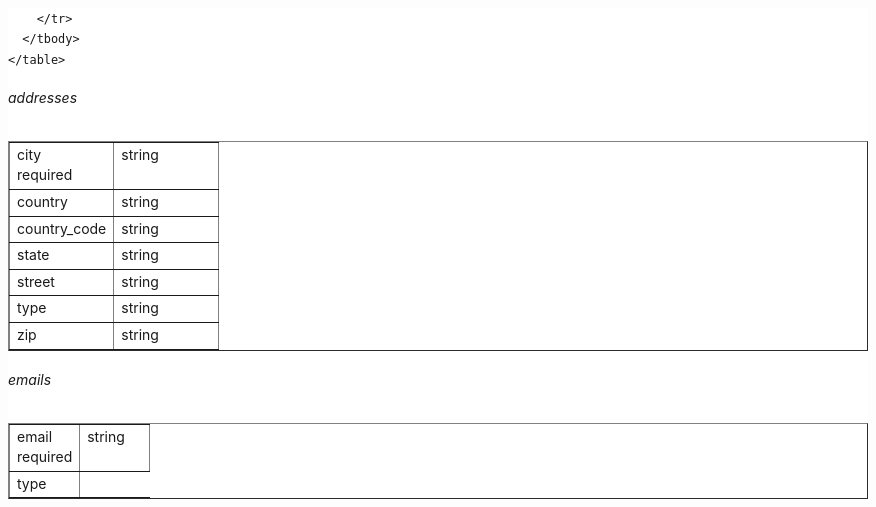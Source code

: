         </tr>
      </tbody>
    </table>
  </div>
</div>

###### addresses

<div class="magic-block-html">
  <div class="marked-table">
    <table class="colwidths-given docutils" border="1">
      <colgroup>
        <col style="width:50%">
        <col style="width:50%">
      </colgroup>
      <tbody valign="top">
        <tr class="row-odd">
          <td>city <br> <span class="req-red">required</span></td>
          <td><span class="type-grey">string</span></td>
        </tr>
        <tr class="row-even">
          <td>country</td>
          <td><span class="type-grey">string</span></td>
        </tr>
        <tr class="row-odd">
          <td>country_code</td>
          <td><span class="type-grey">string</span></td>
        </tr>
        <tr class="row-even">
          <td>state</td>
          <td><span class="type-grey">string</span></td>
        </tr>
        <tr class="row-odd">
          <td>street</td>
          <td><span class="type-grey">string</span></td>
        </tr>
        <tr class="row-even">
          <td>type</td>
          <td><span class="type-grey">string</span></td>
        </tr>
        <tr class="row-odd">
          <td>zip</td>
          <td><span class="type-grey">string</span></td>
        </tr>
      </tbody>
    </table>
  </div>
</div>

###### emails

<div class="magic-block-html">
  <div class="marked-table">
    <table class="colwidths-given docutils" border="1">
      <colgroup>
        <col style="width:50%">
        <col style="width:50%">
      </colgroup>
      <tbody valign="top">
        <tr class="row-odd">
          <td>email <br> <span class="req-red">required</span></td>
          <td><span class="type-grey">string</span></td>
        </tr>
        <tr class="row-even">
          <td>type</td>